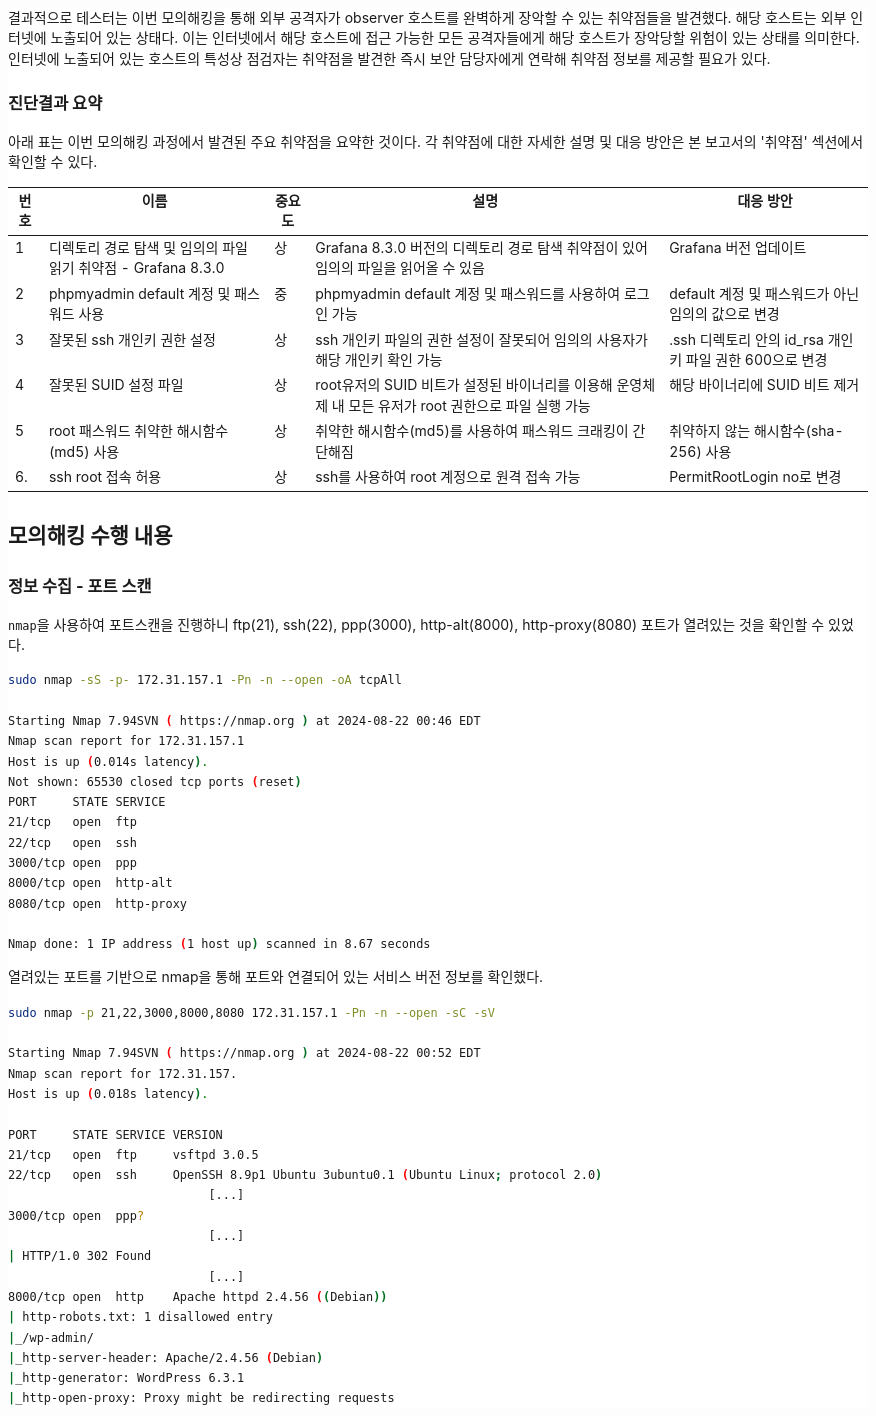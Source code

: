 결과적으로 테스터는 이번 모의해킹을 통해 외부 공격자가 observer 호스트를 완벽하게 장악할 수 있는 취약점들을 발견했다. 해당 호스트는 외부 인터넷에 노출되어 있는 상태다. 이는 인터넷에서 해당 호스트에 접근 가능한 모든 공격자들에게 해당 호스트가 장악당할 위험이 있는 상태를 의미한다. 인터넷에 노출되어 있는 호스트의 특성상 점검자는 취약점을 발견한 즉시 보안 담당자에게 연락해 취약점 정보를 제공할 필요가 있다.

### 진단결과 요약
아래 표는 이번 모의해킹 과정에서 발견된 주요 취약점을 요약한 것이다. 각 취약점에 대한 자세한 설명 및 대응 방안은 본 보고서의 '취약점' 섹션에서 확인할 수 있다.

|번호|이름|중요도|설명|대응 방안|
|--------|--------|--------|--------|--------|
|1|디렉토리 경로 탐색 및 임의의 파일 읽기 취약점 - Grafana 8.3.0|상|Grafana 8.3.0 버전의 디렉토리 경로 탐색 취약점이 있어 임의의 파일을 읽어올 수 있음|Grafana 버전 업데이트|
|2|phpmyadmin default 계정 및 패스워드 사용|중|phpmyadmin default 계정 및 패스워드를 사용하여 로그인 가능|default 계정 및 패스워드가 아닌 임의의 값으로 변경|
|3|잘못된 ssh 개인키 권한 설정|상|ssh 개인키 파일의 권한 설정이 잘못되어 임의의 사용자가 해당 개인키 확인 가능|.ssh 디렉토리 안의 id_rsa 개인키 파일 권한 600으로 변경|
|4|잘못된 SUID 설정 파일|상|root유저의 SUID 비트가 설정된 바이너리를 이용해 운영체제 내 모든 유저가 root 권한으로 파일 실행 가능|해당 바이너리에 SUID 비트 제거|
|5|root 패스워드 취약한 해시함수(md5) 사용|상|취약한 해시함수(md5)를 사용하여 패스워드 크래킹이 간단해짐|취약하지 않는 해시함수(sha-256) 사용|
|6.|ssh root 접속 허용|상|ssh를 사용하여 root 계정으로 원격 접속 가능|PermitRootLogin no로 변경|

## 모의해킹 수행 내용
### 정보 수집 - 포트 스캔
`nmap`을 사용하여 포트스캔을 진행하니 ftp(21), ssh(22), ppp(3000), http-alt(8000), http-proxy(8080) 포트가 열려있는 것을 확인할 수 있었다.
```sh
sudo nmap -sS -p- 172.31.157.1 -Pn -n --open -oA tcpAll         
 
Starting Nmap 7.94SVN ( https://nmap.org ) at 2024-08-22 00:46 EDT
Nmap scan report for 172.31.157.1
Host is up (0.014s latency).
Not shown: 65530 closed tcp ports (reset)
PORT     STATE SERVICE
21/tcp   open  ftp
22/tcp   open  ssh
3000/tcp open  ppp
8000/tcp open  http-alt
8080/tcp open  http-proxy

Nmap done: 1 IP address (1 host up) scanned in 8.67 seconds
```

열려있는 포트를 기반으로 nmap을 통해 포트와 연결되어 있는 서비스 버전 정보를 확인했다.
```sh
sudo nmap -p 21,22,3000,8000,8080 172.31.157.1 -Pn -n --open -sC -sV

Starting Nmap 7.94SVN ( https://nmap.org ) at 2024-08-22 00:52 EDT
Nmap scan report for 172.31.157.
Host is up (0.018s latency).

PORT     STATE SERVICE VERSION
21/tcp   open  ftp     vsftpd 3.0.5                                        
22/tcp   open  ssh     OpenSSH 8.9p1 Ubuntu 3ubuntu0.1 (Ubuntu Linux; protocol 2.0)
                            [...]
3000/tcp open  ppp?
                            [...]
| HTTP/1.0 302 Found
                            [...]
8000/tcp open  http    Apache httpd 2.4.56 ((Debian))
| http-robots.txt: 1 disallowed entry
|_/wp-admin/
|_http-server-header: Apache/2.4.56 (Debian)
|_http-generator: WordPress 6.3.1
|_http-open-proxy: Proxy might be redirecting requests
```